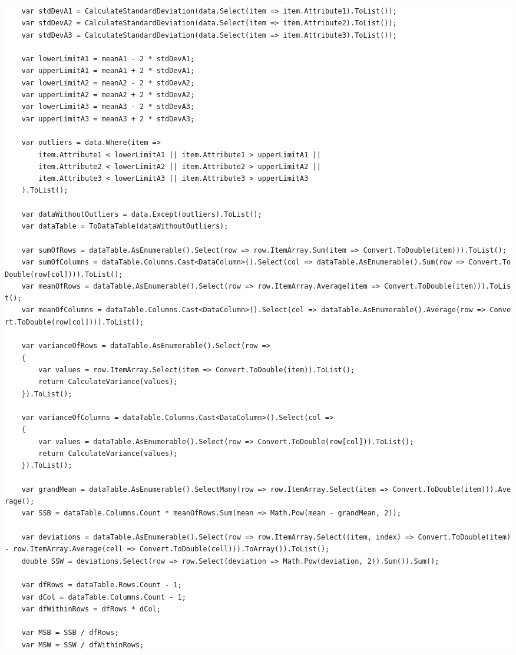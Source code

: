         var stdDevA1 = CalculateStandardDeviation(data.Select(item => item.Attribute1).ToList());
        var stdDevA2 = CalculateStandardDeviation(data.Select(item => item.Attribute2).ToList());
        var stdDevA3 = CalculateStandardDeviation(data.Select(item => item.Attribute3).ToList());

        var lowerLimitA1 = meanA1 - 2 * stdDevA1;
        var upperLimitA1 = meanA1 + 2 * stdDevA1;
        var lowerLimitA2 = meanA2 - 2 * stdDevA2;
        var upperLimitA2 = meanA2 + 2 * stdDevA2;
        var lowerLimitA3 = meanA3 - 2 * stdDevA3;
        var upperLimitA3 = meanA3 + 2 * stdDevA3;

        var outliers = data.Where(item =>
            item.Attribute1 < lowerLimitA1 || item.Attribute1 > upperLimitA1 ||
            item.Attribute2 < lowerLimitA2 || item.Attribute2 > upperLimitA2 ||
            item.Attribute3 < lowerLimitA3 || item.Attribute3 > upperLimitA3
        ).ToList();

        var dataWithoutOutliers = data.Except(outliers).ToList();
        var dataTable = ToDataTable(dataWithoutOutliers);

        var sumOfRows = dataTable.AsEnumerable().Select(row => row.ItemArray.Sum(item => Convert.ToDouble(item))).ToList();
        var sumOfColumns = dataTable.Columns.Cast<DataColumn>().Select(col => dataTable.AsEnumerable().Sum(row => Convert.ToDouble(row[col]))).ToList();
        var meanOfRows = dataTable.AsEnumerable().Select(row => row.ItemArray.Average(item => Convert.ToDouble(item))).ToList();
        var meanOfColumns = dataTable.Columns.Cast<DataColumn>().Select(col => dataTable.AsEnumerable().Average(row => Convert.ToDouble(row[col]))).ToList();

        var varianceOfRows = dataTable.AsEnumerable().Select(row =>
        {
            var values = row.ItemArray.Select(item => Convert.ToDouble(item)).ToList();
            return CalculateVariance(values);
        }).ToList();

        var varianceOfColumns = dataTable.Columns.Cast<DataColumn>().Select(col =>
        {
            var values = dataTable.AsEnumerable().Select(row => Convert.ToDouble(row[col])).ToList();
            return CalculateVariance(values);
        }).ToList();

        var grandMean = dataTable.AsEnumerable().SelectMany(row => row.ItemArray.Select(item => Convert.ToDouble(item))).Average();
        var SSB = dataTable.Columns.Count * meanOfRows.Sum(mean => Math.Pow(mean - grandMean, 2));

        var deviations = dataTable.AsEnumerable().Select(row => row.ItemArray.Select((item, index) => Convert.ToDouble(item) - row.ItemArray.Average(cell => Convert.ToDouble(cell))).ToArray()).ToList();
        double SSW = deviations.Select(row => row.Select(deviation => Math.Pow(deviation, 2)).Sum()).Sum();

        var dfRows = dataTable.Rows.Count - 1;
        var dCol = dataTable.Columns.Count - 1;
        var dfWithinRows = dfRows * dCol;

        var MSB = SSB / dfRows;
        var MSW = SSW / dfWithinRows;
